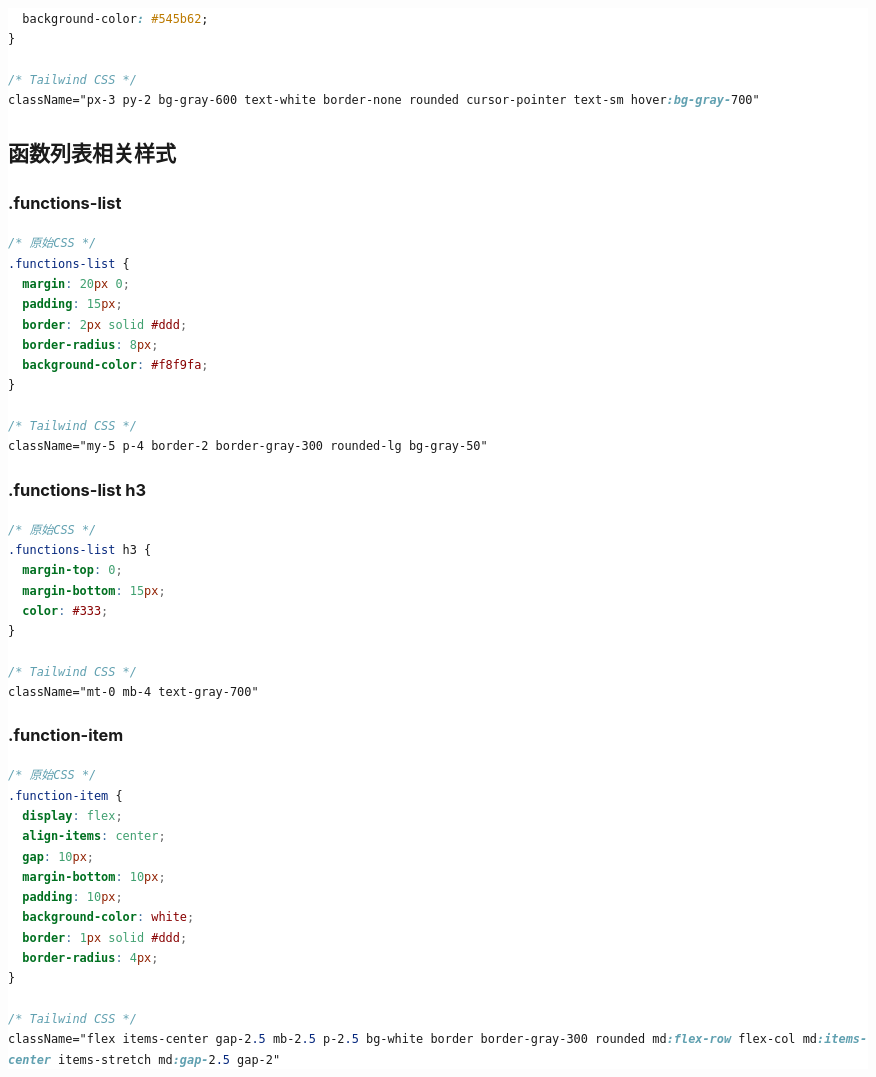 ```css
  background-color: #545b62;
}

/* Tailwind CSS */
className="px-3 py-2 bg-gray-600 text-white border-none rounded cursor-pointer text-sm hover:bg-gray-700"
```

## 函数列表相关样式

### .functions-list
```css
/* 原始CSS */
.functions-list {
  margin: 20px 0;
  padding: 15px;
  border: 2px solid #ddd;
  border-radius: 8px;
  background-color: #f8f9fa;
}

/* Tailwind CSS */
className="my-5 p-4 border-2 border-gray-300 rounded-lg bg-gray-50"
```

### .functions-list h3
```css
/* 原始CSS */
.functions-list h3 {
  margin-top: 0;
  margin-bottom: 15px;
  color: #333;
}

/* Tailwind CSS */
className="mt-0 mb-4 text-gray-700"
```

### .function-item
```css
/* 原始CSS */
.function-item {
  display: flex;
  align-items: center;
  gap: 10px;
  margin-bottom: 10px;
  padding: 10px;
  background-color: white;
  border: 1px solid #ddd;
  border-radius: 4px;
}

/* Tailwind CSS */
className="flex items-center gap-2.5 mb-2.5 p-2.5 bg-white border border-gray-300 rounded md:flex-row flex-col md:items-center items-stretch md:gap-2.5 gap-2"
```
